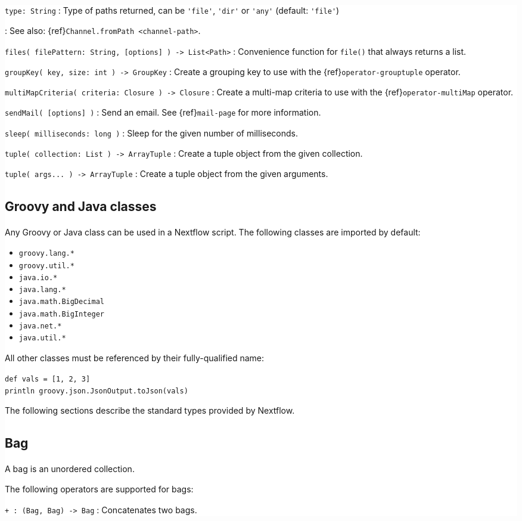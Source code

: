  `type: String`
  : Type of paths returned, can be `'file'`, `'dir'` or `'any'` (default: `'file'`)

: See also: {ref}`Channel.fromPath <channel-path>`.

`files( filePattern: String, [options] ) -> List<Path>`
: Convenience function for `file()` that always returns a list.

`groupKey( key, size: int ) -> GroupKey`
: Create a grouping key to use with the {ref}`operator-grouptuple` operator.

`multiMapCriteria( criteria: Closure ) -> Closure`
: Create a multi-map criteria to use with the {ref}`operator-multiMap` operator.

`sendMail( [options] )`
: Send an email. See {ref}`mail-page` for more information.

`sleep( milliseconds: long )`
: Sleep for the given number of milliseconds.

`tuple( collection: List ) -> ArrayTuple`
: Create a tuple object from the given collection.

`tuple( args... ) -> ArrayTuple`
: Create a tuple object from the given arguments.

## Groovy and Java classes

Any Groovy or Java class can be used in a Nextflow script. The following classes are imported by default:

- `groovy.lang.*`
- `groovy.util.*`
- `java.io.*`
- `java.lang.*`
- `java.math.BigDecimal`
- `java.math.BigInteger`
- `java.net.*`
- `java.util.*`

All other classes must be referenced by their fully-qualified name:

```nextflow
def vals = [1, 2, 3]
println groovy.json.JsonOutput.toJson(vals)
```

The following sections describe the standard types provided by Nextflow.

## Bag

A bag is an unordered collection.

The following operators are supported for bags:

`+ : (Bag, Bag) -> Bag`
: Concatenates two bags.
